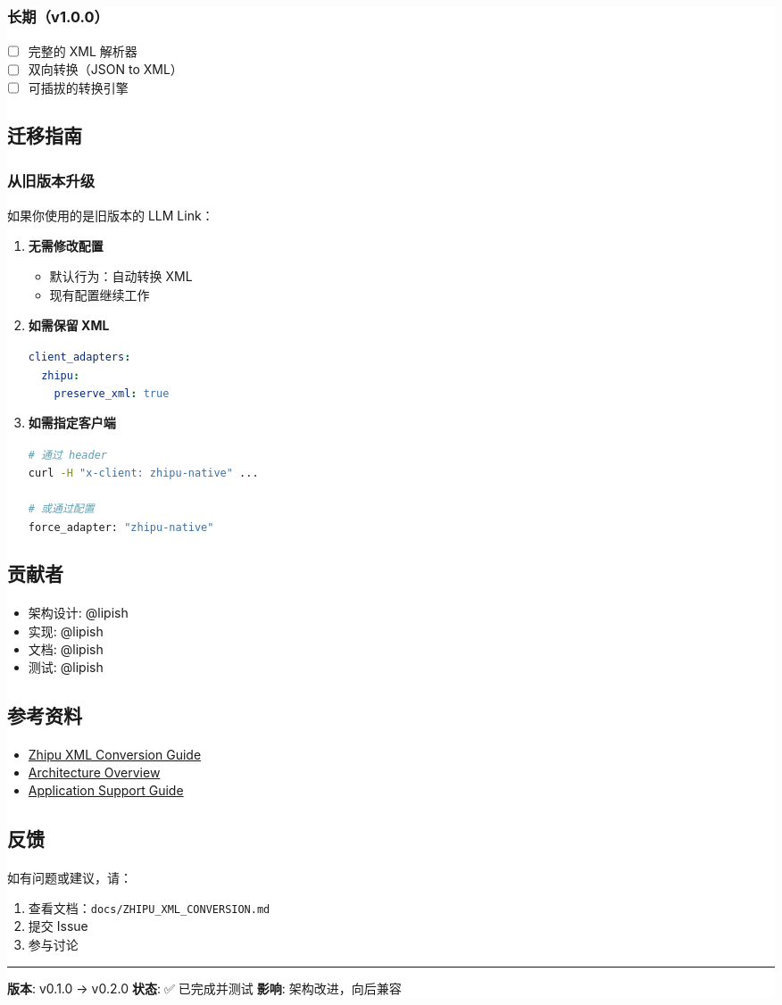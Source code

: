 ### 长期（v1.0.0）
- [ ] 完整的 XML 解析器
- [ ] 双向转换（JSON to XML）
- [ ] 可插拔的转换引擎

## 迁移指南

### 从旧版本升级

如果你使用的是旧版本的 LLM Link：

1. **无需修改配置**
   - 默认行为：自动转换 XML
   - 现有配置继续工作

2. **如需保留 XML**
   ```yaml
   client_adapters:
     zhipu:
       preserve_xml: true
   ```

3. **如需指定客户端**
   ```bash
   # 通过 header
   curl -H "x-client: zhipu-native" ...
   
   # 或通过配置
   force_adapter: "zhipu-native"
   ```

## 贡献者

- 架构设计: @lipish
- 实现: @lipish
- 文档: @lipish
- 测试: @lipish

## 参考资料

- [Zhipu XML Conversion Guide](ZHIPU_XML_CONVERSION.md)
- [Architecture Overview](ARCHITECTURE.md)
- [Application Support Guide](APPLICATION_SUPPORT.md)

## 反馈

如有问题或建议，请：
1. 查看文档：`docs/ZHIPU_XML_CONVERSION.md`
2. 提交 Issue
3. 参与讨论

---

**版本**: v0.1.0 → v0.2.0
**状态**: ✅ 已完成并测试
**影响**: 架构改进，向后兼容

